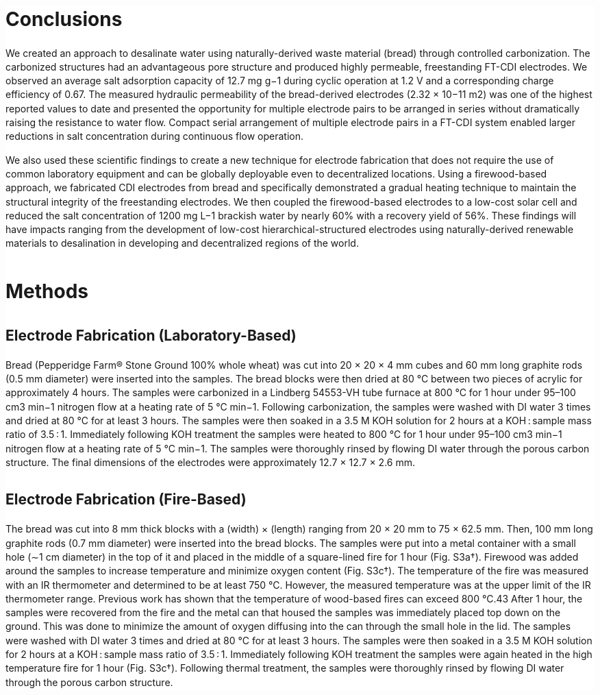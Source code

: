 # Conclusions

We created an approach to desalinate water using naturally-derived waste material (bread) through controlled carbonization. The carbonized structures had an advantageous pore structure and produced highly permeable, freestanding FT-CDI electrodes. We observed an average salt adsorption capacity of 12.7 mg g−1 during cyclic operation at 1.2 V and a corresponding charge efficiency of 0.67. The measured hydraulic permeability of the bread-derived electrodes (2.32 × 10−11 m2) was one of the highest reported values to date and presented the opportunity for multiple electrode pairs to be arranged in series without dramatically raising the resistance to water flow. Compact serial arrangement of multiple electrode pairs in a FT-CDI system enabled larger reductions in salt concentration during continuous flow operation.

We also used these scientific findings to create a new technique for electrode fabrication that does not require the use of common laboratory equipment and can be globally deployable even to decentralized locations. Using a firewood-based approach, we fabricated CDI electrodes from bread and specifically demonstrated a gradual heating technique to maintain the structural integrity of the freestanding electrodes. We then coupled the firewood-based electrodes to a low-cost solar cell and reduced the salt concentration of 1200 mg L−1 brackish water by nearly 60% with a recovery yield of 56%. These findings will have impacts ranging from the development of low-cost hierarchical-structured electrodes using naturally-derived renewable materials to desalination in developing and decentralized regions of the world.

# Methods

## Electrode Fabrication (Laboratory-Based)

Bread (Pepperidge Farm® Stone Ground 100% whole wheat) was cut into 20 × 20 × 4 mm cubes and 60 mm long graphite rods (0.5 mm diameter) were inserted into the samples. The bread blocks were then dried at 80 °C between two pieces of acrylic for approximately 4 hours. The samples were carbonized in a Lindberg 54553-VH tube furnace at 800 °C for 1 hour under 95–100 cm3 min−1 nitrogen flow at a heating rate of 5 °C min−1. Following carbonization, the samples were washed with DI water 3 times and dried at 80 °C for at least 3 hours. The samples were then soaked in a 3.5 M KOH solution for 2 hours at a KOH : sample mass ratio of 3.5 : 1. Immediately following KOH treatment the samples were heated to 800 °C for 1 hour under 95–100 cm3 min−1 nitrogen flow at a heating rate of 5 °C min−1. The samples were thoroughly rinsed by flowing DI water through the porous carbon structure. The final dimensions of the electrodes were approximately 12.7 × 12.7 × 2.6 mm.

## Electrode Fabrication (Fire-Based)

The bread was cut into 8 mm thick blocks with a (width) × (length) ranging from 20 × 20 mm to 75 × 62.5 mm. Then, 100 mm long graphite rods (0.7 mm diameter) were inserted into the bread blocks. The samples were put into a metal container with a small hole (∼1 cm diameter) in the top of it and placed in the middle of a square-lined fire for 1 hour (Fig. S3a†). Firewood was added around the samples to increase temperature and minimize oxygen content (Fig. S3c†). The temperature of the fire was measured with an IR thermometer and determined to be at least 750 °C. However, the measured temperature was at the upper limit of the IR thermometer range. Previous work has shown that the temperature of wood-based fires can exceed 800 °C.43 After 1 hour, the samples were recovered from the fire and the metal can that housed the samples was immediately placed top down on the ground. This was done to minimize the amount of oxygen diffusing into the can through the small hole in the lid. The samples were washed with DI water 3 times and dried at 80 °C for at least 3 hours. The samples were then soaked in a 3.5 M KOH solution for 2 hours at a KOH : sample mass ratio of 3.5 : 1. Immediately following KOH treatment the samples were again heated in the high temperature fire for 1 hour (Fig. S3c†). Following thermal treatment, the samples were thoroughly rinsed by flowing DI water through the porous carbon structure.
